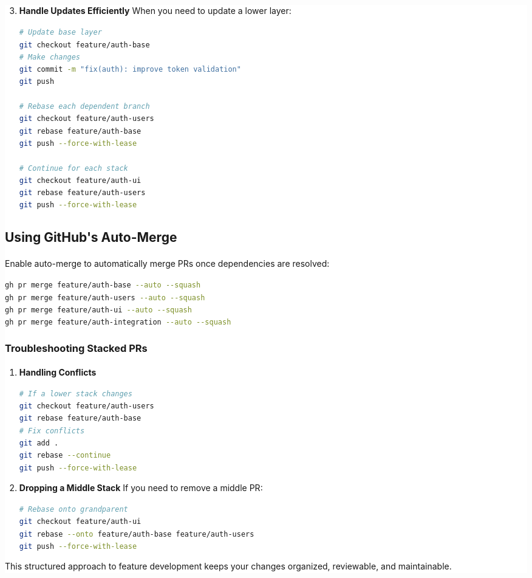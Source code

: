 3. **Handle Updates Efficiently**
   When you need to update a lower layer:
   ```bash
   # Update base layer
   git checkout feature/auth-base
   # Make changes
   git commit -m "fix(auth): improve token validation"
   git push
   
   # Rebase each dependent branch
   git checkout feature/auth-users
   git rebase feature/auth-base
   git push --force-with-lease
   
   # Continue for each stack
   git checkout feature/auth-ui
   git rebase feature/auth-users
   git push --force-with-lease
   ```

## Using GitHub's Auto-Merge

Enable auto-merge to automatically merge PRs once dependencies are resolved:

```bash
gh pr merge feature/auth-base --auto --squash
gh pr merge feature/auth-users --auto --squash
gh pr merge feature/auth-ui --auto --squash
gh pr merge feature/auth-integration --auto --squash
```

### Troubleshooting Stacked PRs

1. **Handling Conflicts**
   ```bash
   # If a lower stack changes
   git checkout feature/auth-users
   git rebase feature/auth-base
   # Fix conflicts
   git add .
   git rebase --continue
   git push --force-with-lease
   ```

2. **Dropping a Middle Stack**
   If you need to remove a middle PR:
   ```bash
   # Rebase onto grandparent
   git checkout feature/auth-ui
   git rebase --onto feature/auth-base feature/auth-users
   git push --force-with-lease
   ```

This structured approach to feature development keeps your changes organized, reviewable, and maintainable.
